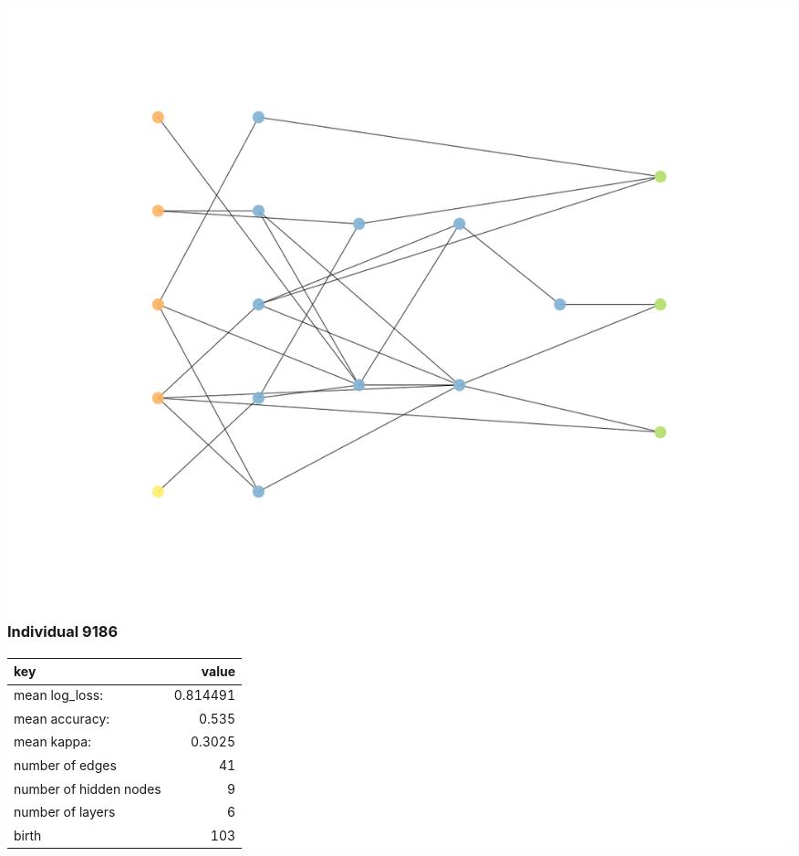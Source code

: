 ![Network of individual 17203](media/network_17203.svg)


### Individual 9186


| key                    |      value |
|:-----------------------|-----------:|
| mean log_loss:         |   0.814491 |
| mean accuracy:         |   0.535    |
| mean kappa:            |   0.3025   |
| number of edges        |  41        |
| number of hidden nodes |   9        |
| number of layers       |   6        |
| birth                  | 103        |
